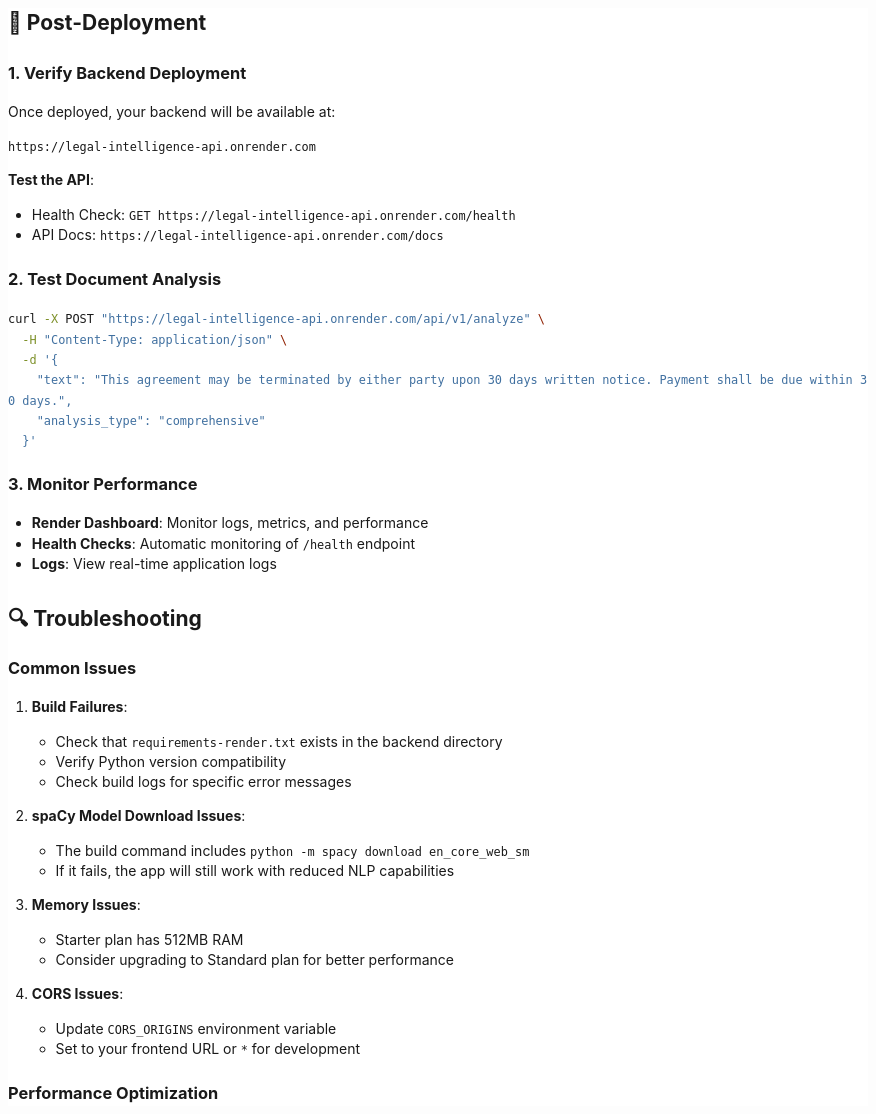 ## 🚀 Post-Deployment

### 1. Verify Backend Deployment

Once deployed, your backend will be available at:
```
https://legal-intelligence-api.onrender.com
```

**Test the API**:
- Health Check: `GET https://legal-intelligence-api.onrender.com/health`
- API Docs: `https://legal-intelligence-api.onrender.com/docs`

### 2. Test Document Analysis

```bash
curl -X POST "https://legal-intelligence-api.onrender.com/api/v1/analyze" \
  -H "Content-Type: application/json" \
  -d '{
    "text": "This agreement may be terminated by either party upon 30 days written notice. Payment shall be due within 30 days.",
    "analysis_type": "comprehensive"
  }'
```

### 3. Monitor Performance

- **Render Dashboard**: Monitor logs, metrics, and performance
- **Health Checks**: Automatic monitoring of `/health` endpoint
- **Logs**: View real-time application logs

## 🔍 Troubleshooting

### Common Issues

1. **Build Failures**:
   - Check that `requirements-render.txt` exists in the backend directory
   - Verify Python version compatibility
   - Check build logs for specific error messages

2. **spaCy Model Download Issues**:
   - The build command includes `python -m spacy download en_core_web_sm`
   - If it fails, the app will still work with reduced NLP capabilities

3. **Memory Issues**:
   - Starter plan has 512MB RAM
   - Consider upgrading to Standard plan for better performance

4. **CORS Issues**:
   - Update `CORS_ORIGINS` environment variable
   - Set to your frontend URL or `*` for development

### Performance Optimization
